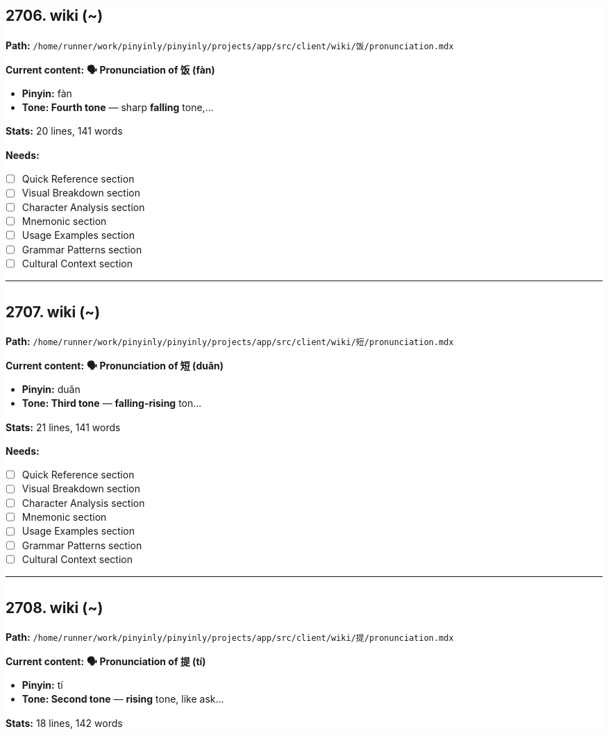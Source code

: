 
## 2706. wiki (~)

**Path:** `/home/runner/work/pinyinly/pinyinly/projects/app/src/client/wiki/饭/pronunciation.mdx`

**Current content:** **🗣️ Pronunciation of 饭 (fàn)**

- **Pinyin:** fàn
- **Tone: Fourth tone** — sharp **falling** tone,...

**Stats:** 20 lines, 141 words

**Needs:**

- [ ] Quick Reference section
- [ ] Visual Breakdown section
- [ ] Character Analysis section
- [ ] Mnemonic section
- [ ] Usage Examples section
- [ ] Grammar Patterns section
- [ ] Cultural Context section

---

## 2707. wiki (~)

**Path:** `/home/runner/work/pinyinly/pinyinly/projects/app/src/client/wiki/短/pronunciation.mdx`

**Current content:** **🗣️ Pronunciation of 短 (duǎn)**

- **Pinyin:** duǎn
- **Tone: Third tone** — **falling-rising** ton...

**Stats:** 21 lines, 141 words

**Needs:**

- [ ] Quick Reference section
- [ ] Visual Breakdown section
- [ ] Character Analysis section
- [ ] Mnemonic section
- [ ] Usage Examples section
- [ ] Grammar Patterns section
- [ ] Cultural Context section

---

## 2708. wiki (~)

**Path:** `/home/runner/work/pinyinly/pinyinly/projects/app/src/client/wiki/提/pronunciation.mdx`

**Current content:** **🗣️ Pronunciation of 提 (tí)**

- **Pinyin:** tí
- **Tone: Second tone** — **rising** tone, like ask...

**Stats:** 18 lines, 142 words
